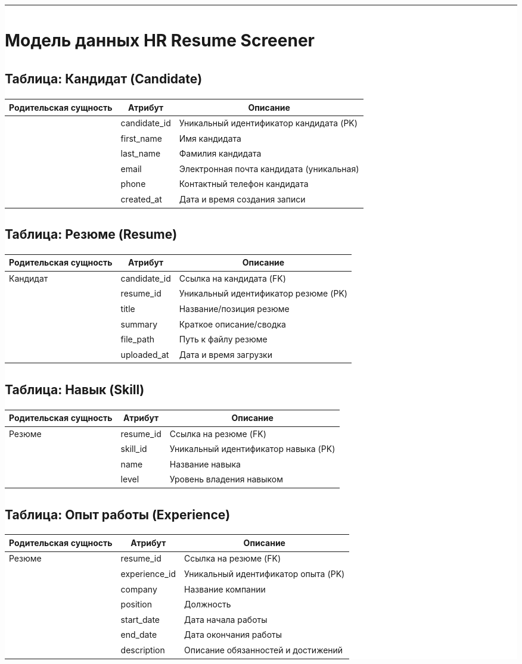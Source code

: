 ______________________________________________________

# Модель данных HR Resume Screener

## Таблица: Кандидат (Candidate)

| Родительская сущность | Атрибут        | Описание                                  |
|-----------------------|---------------|------------------------------------------|
|                       | candidate_id  | Уникальный идентификатор кандидата (PK)  |
|                       | first_name    | Имя кандидата                            |
|                       | last_name     | Фамилия кандидата                        |
|                       | email         | Электронная почта кандидата (уникальная) |
|                       | phone         | Контактный телефон кандидата             |
|                       | created_at    | Дата и время создания записи             |

## Таблица: Резюме (Resume)

| Родительская сущность | Атрибут      | Описание                          |
|-----------------------|-------------|----------------------------------|
| Кандидат              | candidate_id | Ссылка на кандидата (FK)         |
|                       | resume_id    | Уникальный идентификатор резюме (PK) |
|                       | title        | Название/позиция резюме          |
|                       | summary      | Краткое описание/сводка          |
|                       | file_path    | Путь к файлу резюме              |
|                       | uploaded_at  | Дата и время загрузки            |

## Таблица: Навык (Skill)

| Родительская сущность | Атрибут   | Описание                      |
|-----------------------|----------|------------------------------|
| Резюме                | resume_id | Ссылка на резюме (FK)        |
|                       | skill_id  | Уникальный идентификатор навыка (PK) |
|                       | name      | Название навыка              |
|                       | level     | Уровень владения навыком     |

## Таблица: Опыт работы (Experience)

| Родительская сущность | Атрибут       | Описание                              |
|-----------------------|--------------|--------------------------------------|
| Резюме                | resume_id     | Ссылка на резюме (FK)                |
|                       | experience_id | Уникальный идентификатор опыта (PK)  |
|                       | company       | Название компании                    |
|                       | position      | Должность                            |
|                       | start_date    | Дата начала работы                   |
|                       | end_date      | Дата окончания работы                |
|                       | description   | Описание обязанностей и достижений   |